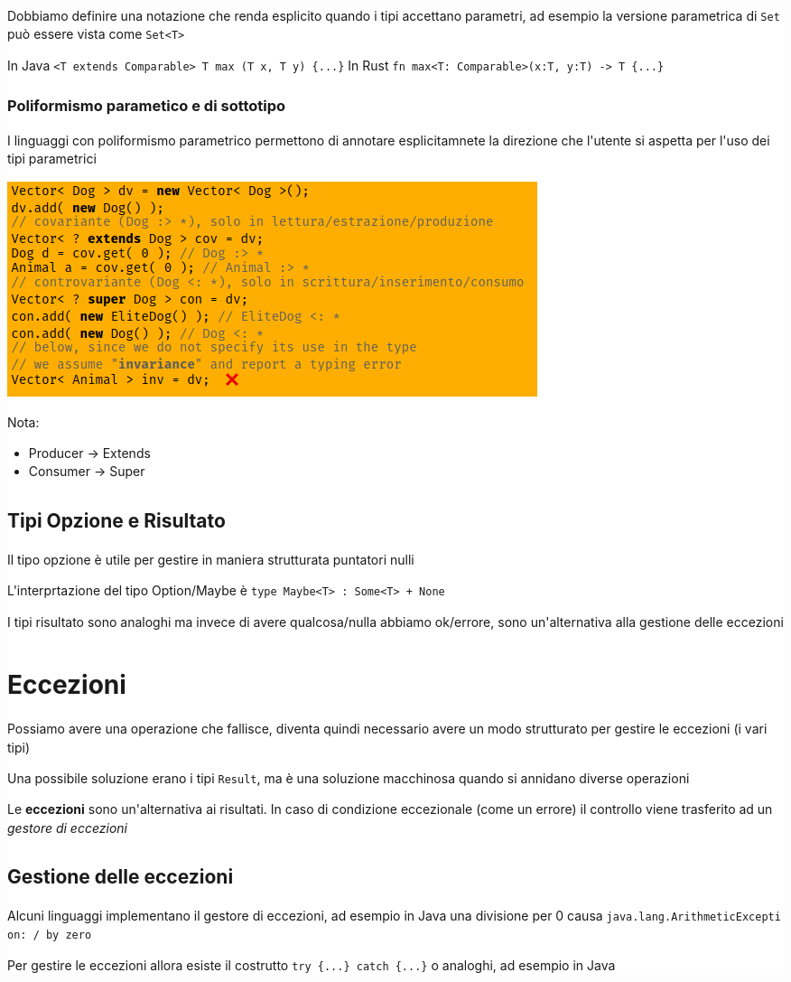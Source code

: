 Dobbiamo definire una notazione che renda esplicito quando i tipi accettano parametri, ad esempio la versione parametrica di `Set` può essere vista come `Set<T>`

In Java `<T extends Comparable> T max (T x, T y) {...}`
In Rust `fn max<T: Comparable>(x:T, y:T) -> T {...}`

### Poliformismo parametico e di sottotipo
I linguaggi con poliformismo parametrico permettono di annotare esplicitamnete la direzione che l'utente si aspetta per l'uso dei tipi parametrici

![Poliformismo parametrico e di sottotipo](img-schemi/paramSotto.png)

Nota:
- Producer -> Extends
- Consumer -> Super

## Tipi Opzione e Risultato
Il tipo opzione è utile per gestire in maniera strutturata puntatori nulli

L'interprtazione del tipo Option/Maybe è `type Maybe<T> : Some<T> + None`

I tipi risultato sono analoghi ma invece di avere qualcosa/nulla abbiamo ok/errore, sono un'alternativa alla gestione delle eccezioni

# Eccezioni
Possiamo avere una operazione che fallisce, diventa quindi necessario avere un modo strutturato per gestire le eccezioni (i vari tipi)

Una possibile soluzione erano i tipi `Result`, ma è una soluzione macchinosa quando si annidano diverse operazioni

Le **eccezioni** sono un'alternativa ai risultati. In caso di condizione eccezionale (come un errore) il controllo viene trasferito ad un *gestore di eccezioni*

## Gestione delle eccezioni
Alcuni linguaggi implementano il gestore di eccezioni, ad esempio in Java una divisione per 0 causa `java.lang.ArithmeticException: / by zero`

Per gestire le eccezioni allora esiste il costrutto `try {...} catch {...}` o analoghi, ad esempio in Java
